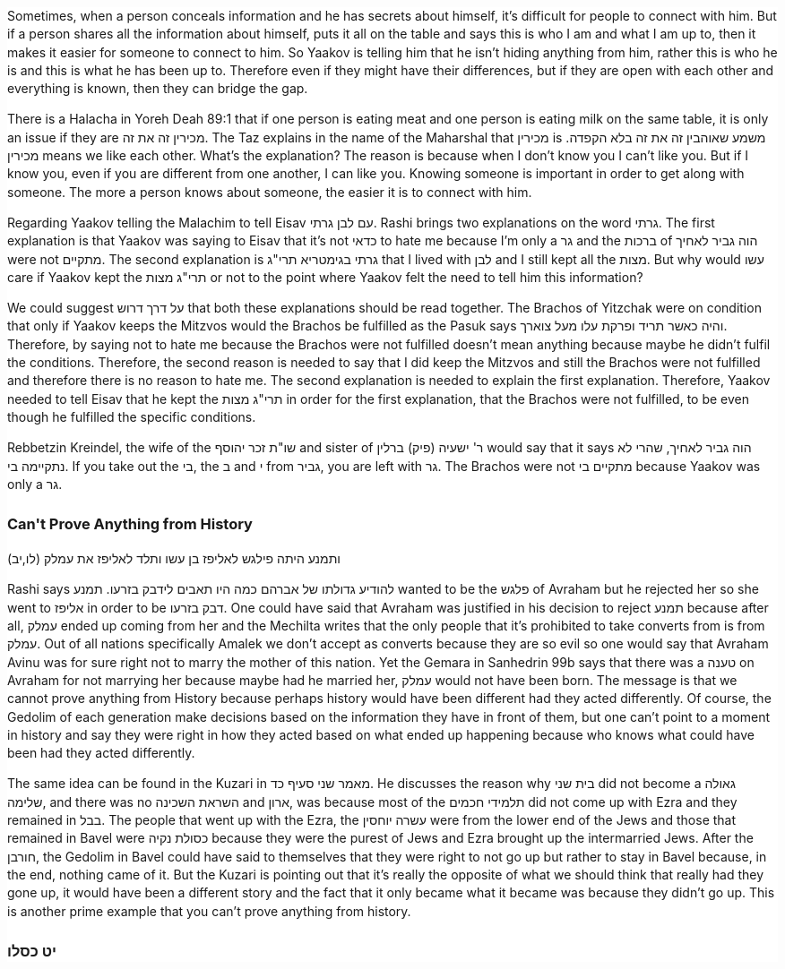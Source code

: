 Sometimes, when a person conceals information and he has secrets about himself, it’s difficult for people to connect with him. But if a person shares all the information about himself, puts it all on the table and says this is who I am and what I am up to, then it makes it easier for someone to connect to him. So Yaakov is telling him that he isn’t hiding anything from him, rather this is who he is and this is what he has been up to. Therefore even if they might have their differences, but if they are open with each other and everything is known, then they can bridge the gap.

There is a Halacha in Yoreh Deah 89:1 that if one person is eating meat and one person is eating milk on the same table, it is only an issue if they are מכירין זה את זה. The Taz explains in the name of the Maharshal that מכירין is משמע שאוהבין זה את זה בלא הקפדה. מכירין means we like each other. What’s the explanation? The reason is because when I don’t know you I can’t like you. But if I know you, even if you are different from one another, I can like you. Knowing someone is important in order to get along with someone. The more a person knows about someone, the easier it is to connect with him.

Regarding Yaakov telling the Malachim to tell Eisav עם לבן גרתי. Rashi brings two explanations on the word גרתי. The first explanation is that Yaakov was saying to Eisav that it’s not כדאי to hate me because I’m only a גר and the ברכות of הוה גביר לאחיך were not מתקיים.  The second explanation is גרתי בגימטריא תרי"ג that I lived with לבן and I still kept all the מצות. But why would עשו care if Yaakov kept the תרי"ג מצות or not to the point where Yaakov felt the need to tell him this information?

We could suggest על דרך דרוש that both these explanations should be read together. The Brachos of Yitzchak were on condition that only if Yaakov keeps the Mitzvos would the Brachos be fulfilled as the Pasuk says והיה כאשר תריד ופרקת עלו מעל צוארך. Therefore, by saying not to hate me because the Brachos were not fulfilled doesn’t mean anything because maybe he didn’t fulfil the conditions. Therefore, the second reason is needed to say that I did keep the Mitzvos and still the Brachos were not fulfilled and therefore there is no reason to hate me. The second explanation is needed to explain the first explanation. Therefore, Yaakov needed to tell Eisav that he kept the תרי"ג מצות in order for the first explanation, that the Brachos were not fulfilled, to be even though he fulfilled the specific conditions.

Rebbetzin Kreindel, the wife of the שו"ת זכר יהוסף and sister of ר' ישעיה (פיק) ברלין would say that it says הוה גביר לאחיך, שהרי לא נתקיימה בי. If you take out the בי, the ב and י from גביר, you are left with גר. The Brachos were not מתקיים בי because Yaakov was only a גר.
 ### Can't Prove Anything from History
ותמנע היתה פילגש לאליפז בן עשו ותלד לאליפז את עמלק (לו,יב)   

Rashi says להודיע גדולתו של אברהם כמה היו תאבים לידבק בזרעו. תמנע wanted to be the פלגש of Avraham but he rejected her so she went to אליפז in order to be דבק בזרעו. One could have said that Avraham was justified in his decision to reject תמנע because after all, עמלק ended up coming from her and the Mechilta writes that the only people that it’s prohibited to take converts from is from עמלק. Out of all nations specifically Amalek we don’t accept as converts because they are so evil so one would say that Avraham Avinu was for sure right not to marry the mother of this nation. Yet the Gemara in Sanhedrin 99b says that there was a טענה on Avraham for not marrying her because maybe had he married her, עמלק would not have been born. The message is that we cannot prove anything from History because perhaps history would have been different had they acted differently. Of course, the Gedolim of each generation make decisions based on the information they have in front of them, but one can’t point to a moment in history and say they were right in how they acted based on what ended up happening because who knows what could have been had they acted differently.

The same idea can be found in the Kuzari in מאמר שני סעיף כד. He discusses the reason why בית שני did not become a גאולה שלימה, and there was no השראת השכינה and ארון, was because most of the תלמידי חכמים did not come up with Ezra and they remained in בבל. The people that went up with the Ezra, the עשרה יוחסין were from the lower end of the Jews and those that remained in Bavel were כסולת נקיה because they were the purest of Jews and Ezra brought up the intermarried Jews. After the חורבן, the Gedolim in Bavel could have said to themselves that they were right to not go up but rather to stay in Bavel because, in the end, nothing came of it. But the Kuzari is pointing out that it’s really the opposite of what we should think that really had they gone up, it would have been a different story and the fact that it only became what it became was because they didn’t go up. This is another prime example that you can’t prove anything from history.  
 ### יט כסלו

